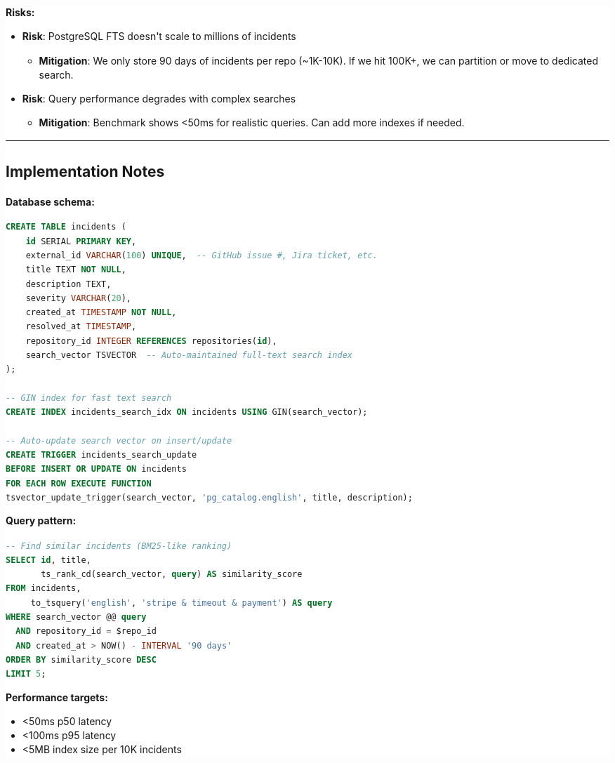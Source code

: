 **Risks:**
- **Risk**: PostgreSQL FTS doesn't scale to millions of incidents
  - **Mitigation**: We only store 90 days of incidents per repo (~1K-10K). If we hit 100K+, we can partition or move to dedicated search.

- **Risk**: Query performance degrades with complex searches
  - **Mitigation**: Benchmark shows <50ms for realistic queries. Can add more indexes if needed.

---

## Implementation Notes

**Database schema:**
```sql
CREATE TABLE incidents (
    id SERIAL PRIMARY KEY,
    external_id VARCHAR(100) UNIQUE,  -- GitHub issue #, Jira ticket, etc.
    title TEXT NOT NULL,
    description TEXT,
    severity VARCHAR(20),
    created_at TIMESTAMP NOT NULL,
    resolved_at TIMESTAMP,
    repository_id INTEGER REFERENCES repositories(id),
    search_vector TSVECTOR  -- Auto-maintained full-text search index
);

-- GIN index for fast text search
CREATE INDEX incidents_search_idx ON incidents USING GIN(search_vector);

-- Auto-update search vector on insert/update
CREATE TRIGGER incidents_search_update
BEFORE INSERT OR UPDATE ON incidents
FOR EACH ROW EXECUTE FUNCTION
tsvector_update_trigger(search_vector, 'pg_catalog.english', title, description);
```

**Query pattern:**
```sql
-- Find similar incidents (BM25-like ranking)
SELECT id, title,
       ts_rank_cd(search_vector, query) AS similarity_score
FROM incidents,
     to_tsquery('english', 'stripe & timeout & payment') AS query
WHERE search_vector @@ query
  AND repository_id = $repo_id
  AND created_at > NOW() - INTERVAL '90 days'
ORDER BY similarity_score DESC
LIMIT 5;
```

**Performance targets:**
- <50ms p50 latency
- <100ms p95 latency
- <5MB index size per 10K incidents
